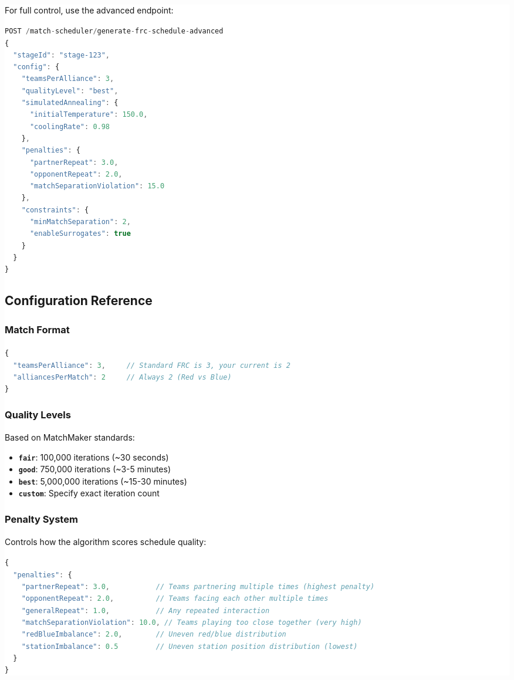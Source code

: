 For full control, use the advanced endpoint:

```typescript
POST /match-scheduler/generate-frc-schedule-advanced
{
  "stageId": "stage-123",
  "config": {
    "teamsPerAlliance": 3,
    "qualityLevel": "best",
    "simulatedAnnealing": {
      "initialTemperature": 150.0,
      "coolingRate": 0.98
    },
    "penalties": {
      "partnerRepeat": 3.0,
      "opponentRepeat": 2.0,
      "matchSeparationViolation": 15.0
    },
    "constraints": {
      "minMatchSeparation": 2,
      "enableSurrogates": true
    }
  }
}
```

## Configuration Reference

### Match Format

```typescript
{
  "teamsPerAlliance": 3,     // Standard FRC is 3, your current is 2
  "alliancesPerMatch": 2     // Always 2 (Red vs Blue)
}
```

### Quality Levels

Based on MatchMaker standards:

- **`fair`**: 100,000 iterations (~30 seconds)
- **`good`**: 750,000 iterations (~3-5 minutes) 
- **`best`**: 5,000,000 iterations (~15-30 minutes)
- **`custom`**: Specify exact iteration count

### Penalty System

Controls how the algorithm scores schedule quality:

```typescript
{
  "penalties": {
    "partnerRepeat": 3.0,           // Teams partnering multiple times (highest penalty)
    "opponentRepeat": 2.0,          // Teams facing each other multiple times  
    "generalRepeat": 1.0,           // Any repeated interaction
    "matchSeparationViolation": 10.0, // Teams playing too close together (very high)
    "redBlueImbalance": 2.0,        // Uneven red/blue distribution
    "stationImbalance": 0.5         // Uneven station position distribution (lowest)
  }
}
```

